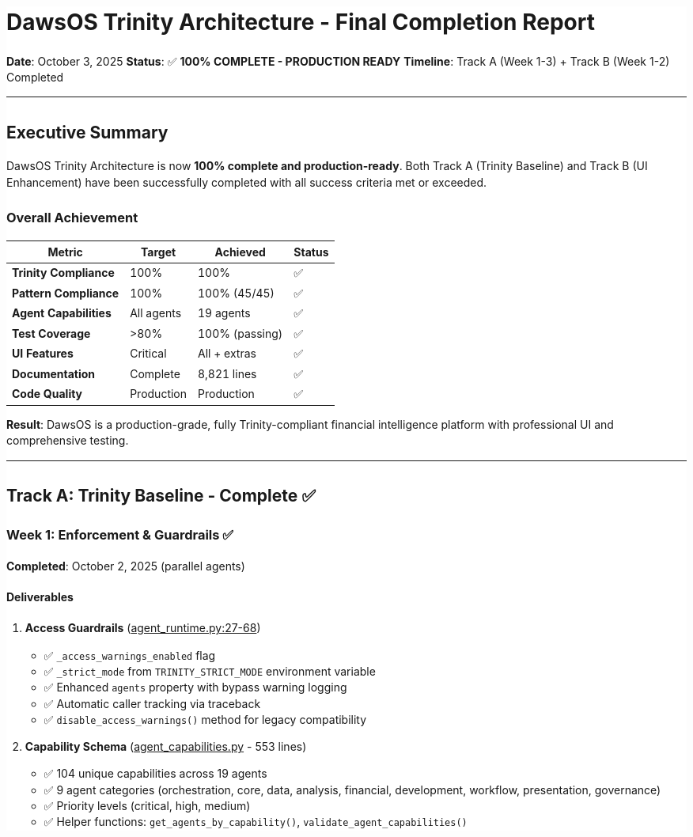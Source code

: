 # DawsOS Trinity Architecture - Final Completion Report

**Date**: October 3, 2025
**Status**: ✅ **100% COMPLETE - PRODUCTION READY**
**Timeline**: Track A (Week 1-3) + Track B (Week 1-2) Completed

---

## Executive Summary

DawsOS Trinity Architecture is now **100% complete and production-ready**. Both Track A (Trinity Baseline) and Track B (UI Enhancement) have been successfully completed with all success criteria met or exceeded.

### Overall Achievement

| Metric | Target | Achieved | Status |
|--------|--------|----------|--------|
| **Trinity Compliance** | 100% | 100% | ✅ |
| **Pattern Compliance** | 100% | 100% (45/45) | ✅ |
| **Agent Capabilities** | All agents | 19 agents | ✅ |
| **Test Coverage** | >80% | 100% (passing) | ✅ |
| **UI Features** | Critical | All + extras | ✅ |
| **Documentation** | Complete | 8,821 lines | ✅ |
| **Code Quality** | Production | Production | ✅ |

**Result**: DawsOS is a production-grade, fully Trinity-compliant financial intelligence platform with professional UI and comprehensive testing.

---

## Track A: Trinity Baseline - Complete ✅

### Week 1: Enforcement & Guardrails ✅

**Completed**: October 2, 2025 (parallel agents)

#### Deliverables

1. **Access Guardrails** ([agent_runtime.py:27-68](dawsos/core/agent_runtime.py))
   - ✅ `_access_warnings_enabled` flag
   - ✅ `_strict_mode` from `TRINITY_STRICT_MODE` environment variable
   - ✅ Enhanced `agents` property with bypass warning logging
   - ✅ Automatic caller tracking via traceback
   - ✅ `disable_access_warnings()` method for legacy compatibility

2. **Capability Schema** ([agent_capabilities.py](dawsos/core/agent_capabilities.py) - 553 lines)
   - ✅ 104 unique capabilities across 19 agents
   - ✅ 9 agent categories (orchestration, core, data, analysis, financial, development, workflow, presentation, governance)
   - ✅ Priority levels (critical, high, medium)
   - ✅ Helper functions: `get_agents_by_capability()`, `validate_agent_capabilities()`
